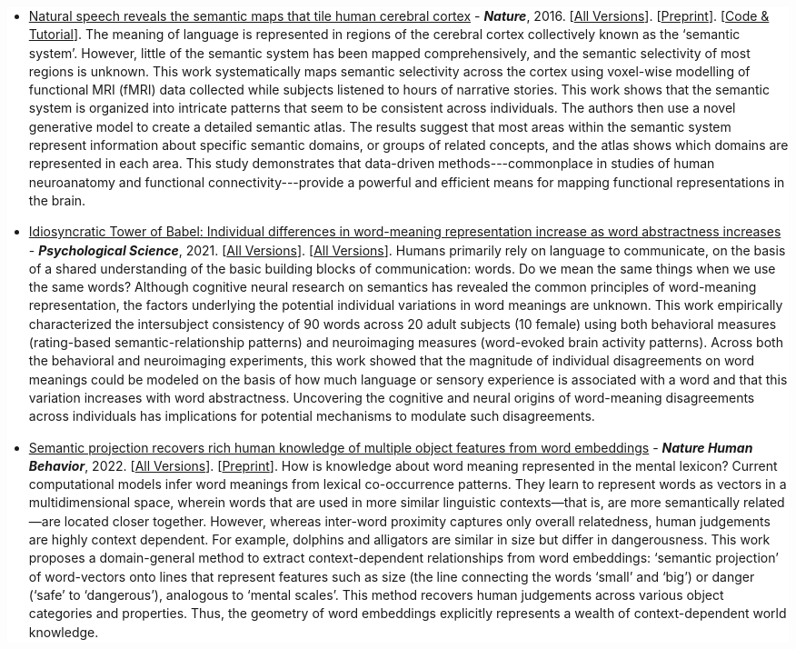 * [Natural speech reveals the semantic maps that tile human cerebral cortex](https://www.nature.com/articles/nature17637) - ***Nature***, 2016. [[All Versions](https://scholar.google.com/scholar?cluster=14997953800741854188)]. [[Preprint](https://www.polyu.edu.hk/cbs/rclcn/images/cdl_articles/H/Huth_et_al._2016.pdf)]. [[Code & Tutorial](https://github.com/HuthLab/speechmodeltutorial)]. The meaning of language is represented in regions of the cerebral cortex collectively known as the ‘semantic system’. However, little of the semantic system has been mapped comprehensively, and the semantic selectivity of most regions is unknown. This work systematically maps semantic selectivity across the cortex using voxel-wise modelling of functional MRI (fMRI) data collected while subjects listened to hours of narrative stories. This work shows that the semantic system is organized into intricate patterns that seem to be consistent across individuals. The authors then use a novel generative model to create a detailed semantic atlas. The results suggest that most areas within the semantic system represent information about specific semantic domains, or groups of related concepts, and the atlas shows which domains are represented in each area. This study demonstrates that data-driven methods---commonplace in studies of human neuroanatomy and functional connectivity---provide a powerful and efficient means for mapping functional representations in the brain.

* [Idiosyncratic Tower of Babel: Individual differences in word-meaning representation increase as word abstractness increases](https://journals.sagepub.com/doi/full/10.1177/09567976211003877) - ***Psychological Science***, 2021. [[All Versions](https://scholar.google.com/scholar?cluster=18214600097352809308)]. [[All Versions](http://bilab.bnu.edu.cn/paper/2021/Wang_2021_Psychology%20Science.pdf)]. Humans primarily rely on language to communicate, on the basis of a shared understanding of the basic building blocks of communication: words. Do we mean the same things when we use the same words? Although cognitive neural research on semantics has revealed the common principles of word-meaning representation, the factors underlying the potential individual variations in word meanings are unknown. This work empirically characterized the intersubject consistency of 90 words across 20 adult subjects (10 female) using both behavioral measures (rating-based semantic-relationship patterns) and neuroimaging measures (word-evoked brain activity patterns). Across both the behavioral and neuroimaging experiments, this work showed that the magnitude of individual disagreements on word meanings could be modeled on the basis of how much language or sensory experience is associated with a word and that this variation increases with word abstractness. Uncovering the cognitive and neural origins of word-meaning disagreements across individuals has implications for potential mechanisms to modulate such disagreements.

* [Semantic projection recovers rich human knowledge of multiple object features from word embeddings](https://www.nature.com/articles/s41562-022-01316-8) - ***Nature Human Behavior***, 2022. [[All Versions](https://scholar.google.com/scholar?cluster=2499199921371106654)]. [[Preprint](https://cap.csail.mit.edu/sites/default/files/research-pdfs/Semantic%20projection%20recovers%20rich%20human%20knowledge%20of%20multiple%20object%20features%20from%20word%20embeddings.pdf)]. How is knowledge about word meaning represented in the mental lexicon? Current computational models infer word meanings from lexical co-occurrence patterns. They learn to represent words as vectors in a multidimensional space, wherein words that are used in more similar linguistic contexts—that is, are more semantically related—are located closer together. However, whereas inter-word proximity captures only overall relatedness, human judgements are highly context dependent. For example, dolphins and alligators are similar in size but differ in dangerousness. This work proposes a domain-general method to extract context-dependent relationships from word embeddings: ‘semantic projection’ of word-vectors onto lines that represent features such as size (the line connecting the words ‘small’ and ‘big’) or danger (‘safe’ to ‘dangerous’), analogous to ‘mental scales’. This method recovers human judgements across various object categories and properties. Thus, the geometry of word embeddings explicitly represents a wealth of context-dependent world knowledge.
